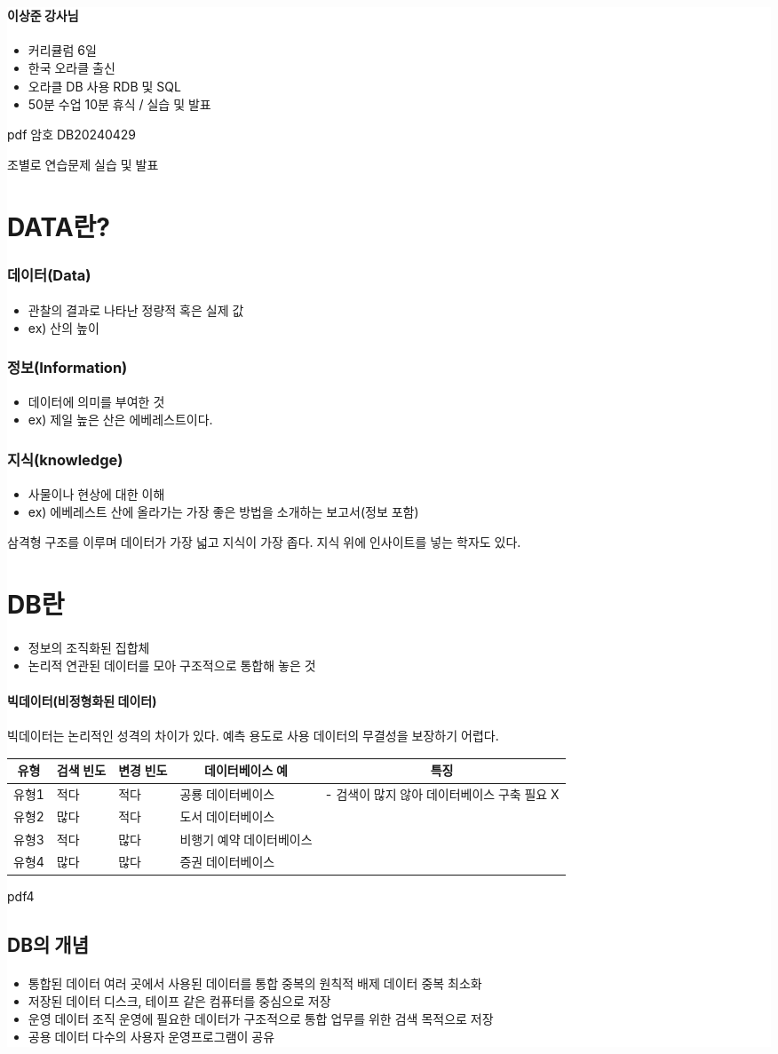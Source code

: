 #### 이상준 강사님
- 커리큘럼 6일
- 한국 오라클 출신
- 오라클 DB 사용 RDB 및 SQL
- 50분 수업 10분 휴식 / 실습 및 발표

pdf 암호 DB20240429

조별로 연습문제 실습 및 발표

# DATA란?
### 데이터(Data)
- 관찰의 결과로 나타난 정량적 혹은 실제 값
- ex) 산의 높이
### 정보(Information)
- 데이터에 의미를 부여한 것
- ex) 제일 높은 산은 에베레스트이다.
### 지식(knowledge)
- 사물이나 현상에 대한 이해
- ex) 에베레스트 산에 올라가는 가장 좋은 방법을 소개하는 보고서(정보 포함)

삼격형 구조를 이루며 데이터가 가장 넓고 지식이 가장 좁다.
지식 위에 인사이트를 넣는 학자도 있다.

# DB란
- 정보의 조직화된 집합체
- 논리적 연관된 데이터를 모아 구조적으로 통합해 놓은 것


#### 빅데이터(비정형화된 데이터)
빅데이터는 논리적인 성격의 차이가 있다.
예측 용도로 사용
데이터의 무결성을 보장하기 어렵다.

| 유형  | 검색 빈도 | 변경 빈도 | 데이터베이스 예      | 특징                         |
| --- | ----- | ----- | ------------- | -------------------------- |
| 유형1 | 적다    | 적다    | 공룡 데이터베이스     | - 검색이 많지 않아 데이터베이스 구축 필요 X |
| 유형2 | 많다    | 적다    | 도서 데이터베이스     |                            |
| 유형3 | 적다    | 많다    | 비행기 예약 데이터베이스 |                            |
| 유형4 | 많다    | 많다    | 증권 데이터베이스     |                            |
pdf4
## DB의 개념
- 통합된 데이터
  여러 곳에서 사용된 데이터를 통합
  중복의 원칙적 배제
  데이터 중복 최소화
- 저장된 데이터
  디스크, 테이프 같은 컴퓨터를 중심으로 저장
- 운영 데이터
  조직 운영에 필요한 데이터가 구조적으로 통합
  업무를 위한 검색 목적으로 저장
- 공용 데이터
  다수의 사용자 운영프로그램이 공유
  
